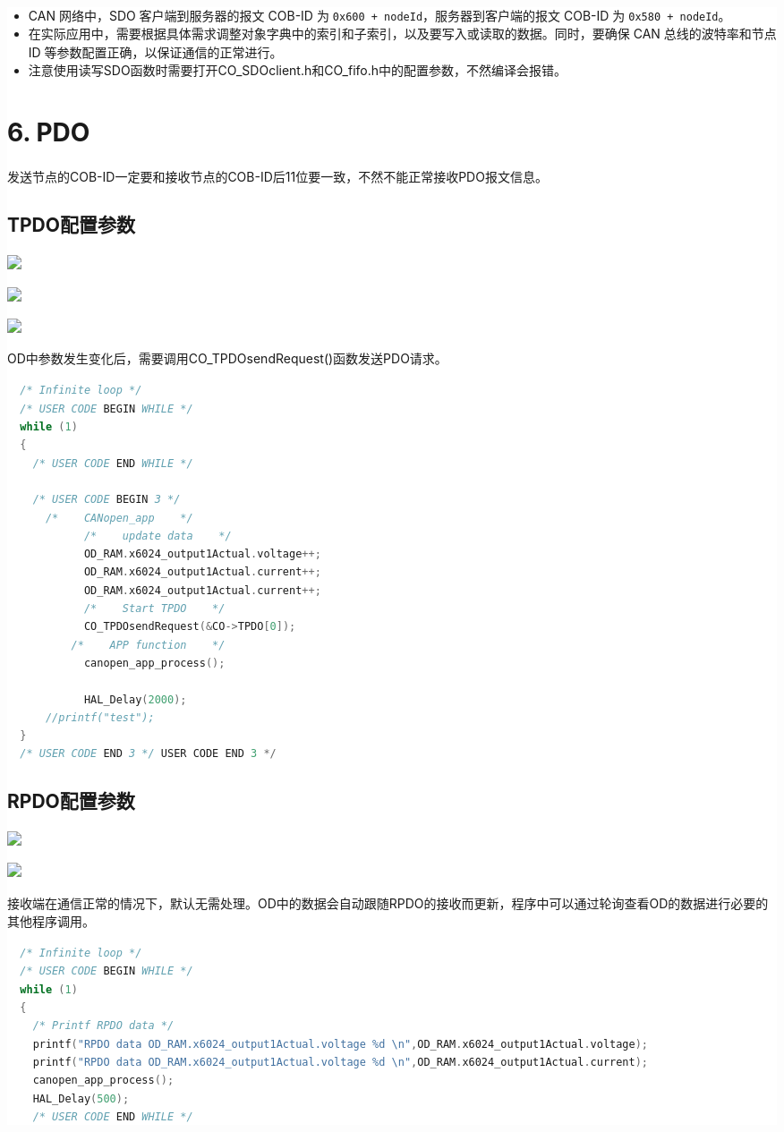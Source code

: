 - CAN 网络中，SDO 客户端到服务器的报文 COB-ID 为 `0x600 + nodeId`，服务器到客户端的报文 COB-ID 为 `0x580 + nodeId`。
- 在实际应用中，需要根据具体需求调整对象字典中的索引和子索引，以及要写入或读取的数据。同时，要确保 CAN 总线的波特率和节点 ID 等参数配置正确，以保证通信的正常进行。
- 注意使用读写SDO函数时需要打开CO_SDOclient.h和CO_fifo.h中的配置参数，不然编译会报错。

# 6. PDO

发送节点的COB-ID一定要和接收节点的COB-ID后11位要一致，不然不能正常接收PDO报文信息。

## TPDO配置参数

![](https://i-blog.csdnimg.cn/direct/dc5cdc253f214611a5996605ce27aef5.png)

![](https://i-blog.csdnimg.cn/direct/81c3c26b81ed4c29ba57ed6e2f82b9ea.png)

![](https://i-blog.csdnimg.cn/direct/66ca6aeb68e44dea9c175ccceef0e9a8.png)

OD中参数发生变化后，需要调用CO_TPDOsendRequest()函数发送PDO请求。

```c
  /* Infinite loop */
  /* USER CODE BEGIN WHILE */
  while (1)
  {
    /* USER CODE END WHILE */

    /* USER CODE BEGIN 3 */
      /*    CANopen_app    */
            /*    update data    */
            OD_RAM.x6024_output1Actual.voltage++;
            OD_RAM.x6024_output1Actual.current++;
            OD_RAM.x6024_output1Actual.current++;
            /*    Start TPDO    */
            CO_TPDOsendRequest(&CO->TPDO[0]);
          /*    APP function    */
            canopen_app_process();

            HAL_Delay(2000);
      //printf("test");
  }
  /* USER CODE END 3 */ USER CODE END 3 */
```

## RPDO配置参数

![](https://i-blog.csdnimg.cn/direct/e957e765de1f43b1942bbce3a2d779ab.png)

![](https://i-blog.csdnimg.cn/direct/5212ace7709d4be4a643f1868a9eb659.png)

接收端在通信正常的情况下，默认无需处理。OD中的数据会自动跟随RPDO的接收而更新，程序中可以通过轮询查看OD的数据进行必要的其他程序调用。

```c
  /* Infinite loop */
  /* USER CODE BEGIN WHILE */
  while (1)
  {
    /* Printf RPDO data */  
    printf("RPDO data OD_RAM.x6024_output1Actual.voltage %d \n",OD_RAM.x6024_output1Actual.voltage);
    printf("RPDO data OD_RAM.x6024_output1Actual.voltage %d \n",OD_RAM.x6024_output1Actual.current);
    canopen_app_process();
    HAL_Delay(500);
    /* USER CODE END WHILE */
```